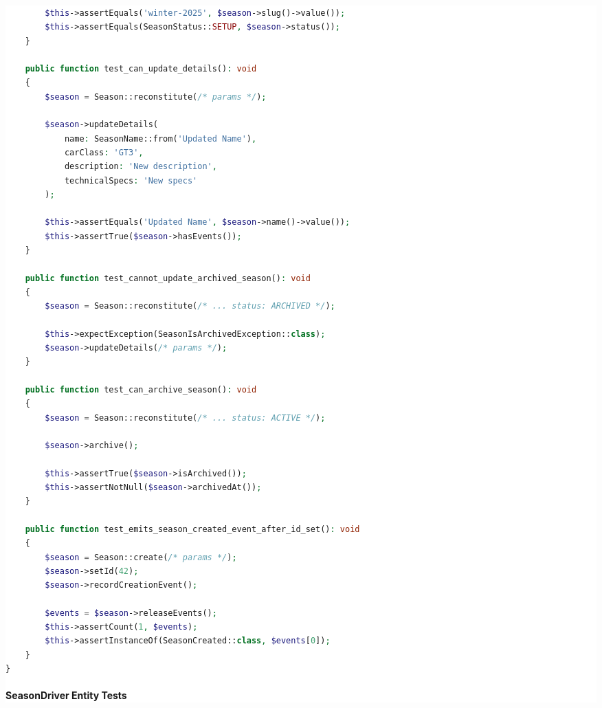 ```php
        $this->assertEquals('winter-2025', $season->slug()->value());
        $this->assertEquals(SeasonStatus::SETUP, $season->status());
    }

    public function test_can_update_details(): void
    {
        $season = Season::reconstitute(/* params */);

        $season->updateDetails(
            name: SeasonName::from('Updated Name'),
            carClass: 'GT3',
            description: 'New description',
            technicalSpecs: 'New specs'
        );

        $this->assertEquals('Updated Name', $season->name()->value());
        $this->assertTrue($season->hasEvents());
    }

    public function test_cannot_update_archived_season(): void
    {
        $season = Season::reconstitute(/* ... status: ARCHIVED */);

        $this->expectException(SeasonIsArchivedException::class);
        $season->updateDetails(/* params */);
    }

    public function test_can_archive_season(): void
    {
        $season = Season::reconstitute(/* ... status: ACTIVE */);

        $season->archive();

        $this->assertTrue($season->isArchived());
        $this->assertNotNull($season->archivedAt());
    }

    public function test_emits_season_created_event_after_id_set(): void
    {
        $season = Season::create(/* params */);
        $season->setId(42);
        $season->recordCreationEvent();

        $events = $season->releaseEvents();
        $this->assertCount(1, $events);
        $this->assertInstanceOf(SeasonCreated::class, $events[0]);
    }
}
```

#### SeasonDriver Entity Tests
